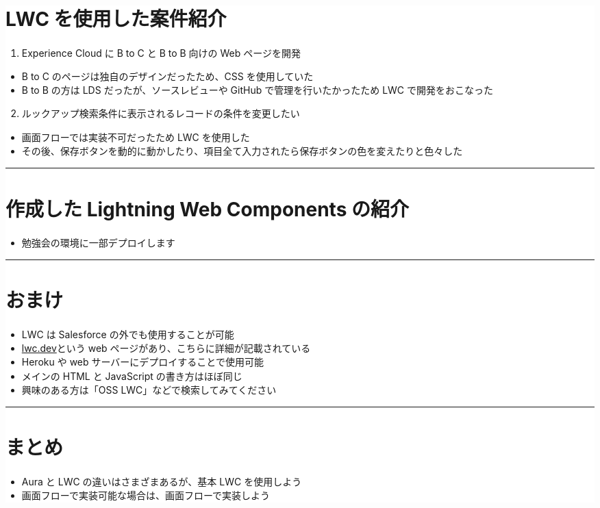 
# LWC を使用した案件紹介

1. Experience Cloud に B to C と B to B 向けの Web ページを開発

- B to C のページは独自のデザインだったため、CSS を使用していた
- B to B の方は LDS だったが、ソースレビューや GitHub で管理を行いたかったため LWC で開発をおこなった

2. ルックアップ検索条件に表示されるレコードの条件を変更したい

- 画面フローでは実装不可だったため LWC を使用した
- その後、保存ボタンを動的に動かしたり、項目全て入力されたら保存ボタンの色を変えたりと色々した

---

# 作成した Lightning Web Components の紹介

- 勉強会の環境に一部デプロイします

---

# おまけ

- LWC は Salesforce の外でも使用することが可能
- [lwc.dev](https://lwc.dev/)という web ページがあり、こちらに詳細が記載されている
- Heroku や web サーバーにデプロイすることで使用可能
- メインの HTML と JavaScript の書き方はほぼ同じ
- 興味のある方は「OSS LWC」などで検索してみてください

---

# まとめ

- Aura と LWC の違いはさまざまあるが、基本 LWC を使用しよう
- 画面フローで実装可能な場合は、画面フローで実装しよう

